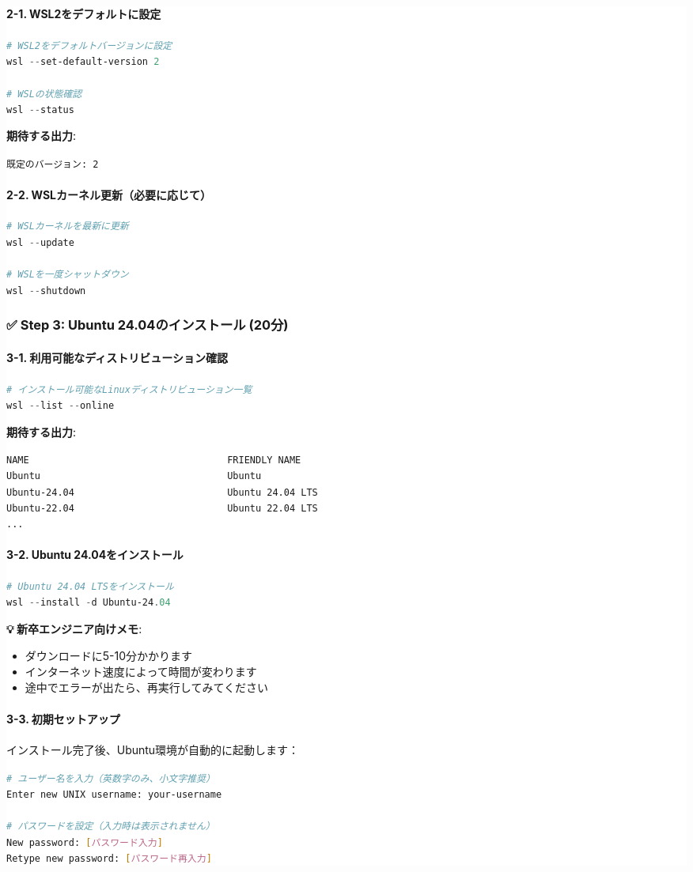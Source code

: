 #### 2-1. WSL2をデフォルトに設定
```powershell
# WSL2をデフォルトバージョンに設定
wsl --set-default-version 2

# WSLの状態確認
wsl --status
```

**期待する出力**:
```
既定のバージョン: 2
```

#### 2-2. WSLカーネル更新（必要に応じて）
```powershell
# WSLカーネルを最新に更新
wsl --update

# WSLを一度シャットダウン
wsl --shutdown
```

### ✅ Step 3: Ubuntu 24.04のインストール (20分)

#### 3-1. 利用可能なディストリビューション確認
```powershell
# インストール可能なLinuxディストリビューション一覧
wsl --list --online
```

**期待する出力**:
```
NAME                                   FRIENDLY NAME
Ubuntu                                 Ubuntu
Ubuntu-24.04                           Ubuntu 24.04 LTS
Ubuntu-22.04                           Ubuntu 22.04 LTS
...
```

#### 3-2. Ubuntu 24.04をインストール
```powershell
# Ubuntu 24.04 LTSをインストール
wsl --install -d Ubuntu-24.04
```

**💡 新卒エンジニア向けメモ**:
- ダウンロードに5-10分かかります
- インターネット速度によって時間が変わります
- 途中でエラーが出たら、再実行してみてください

#### 3-3. 初期セットアップ
インストール完了後、Ubuntu環境が自動的に起動します：

```bash
# ユーザー名を入力（英数字のみ、小文字推奨）
Enter new UNIX username: your-username

# パスワードを設定（入力時は表示されません）
New password: [パスワード入力]
Retype new password: [パスワード再入力]
```
